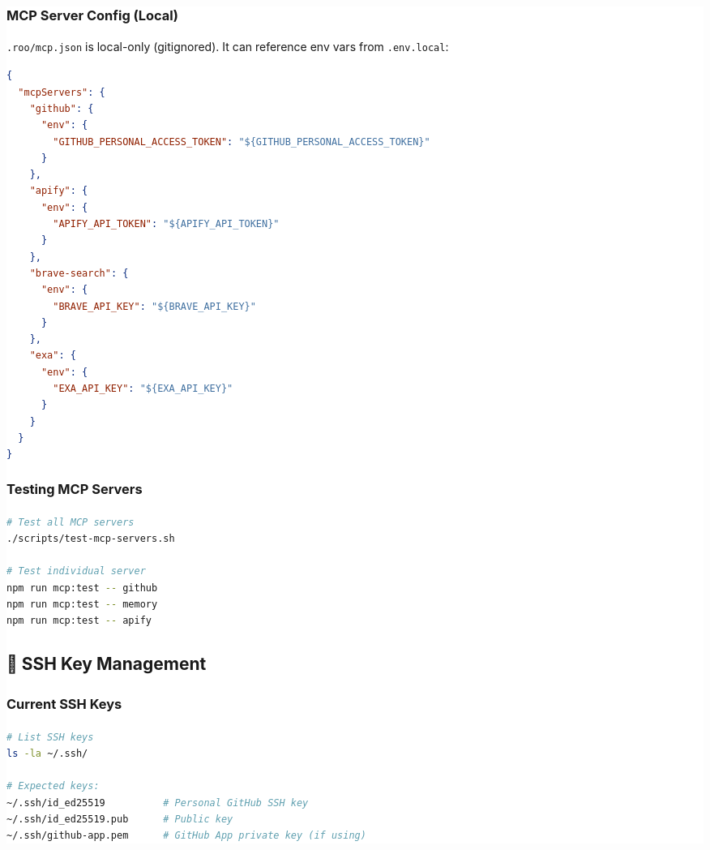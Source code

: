 ### MCP Server Config (Local)

`.roo/mcp.json` is local-only (gitignored). It can reference env vars from `.env.local`:

```json
{
  "mcpServers": {
    "github": {
      "env": {
        "GITHUB_PERSONAL_ACCESS_TOKEN": "${GITHUB_PERSONAL_ACCESS_TOKEN}"
      }
    },
    "apify": {
      "env": {
        "APIFY_API_TOKEN": "${APIFY_API_TOKEN}"
      }
    },
    "brave-search": {
      "env": {
        "BRAVE_API_KEY": "${BRAVE_API_KEY}"
      }
    },
    "exa": {
      "env": {
        "EXA_API_KEY": "${EXA_API_KEY}"
      }
    }
  }
}
```

### Testing MCP Servers

```bash
# Test all MCP servers
./scripts/test-mcp-servers.sh

# Test individual server
npm run mcp:test -- github
npm run mcp:test -- memory
npm run mcp:test -- apify
```

## 🔑 SSH Key Management

### Current SSH Keys

```bash
# List SSH keys
ls -la ~/.ssh/

# Expected keys:
~/.ssh/id_ed25519          # Personal GitHub SSH key
~/.ssh/id_ed25519.pub      # Public key
~/.ssh/github-app.pem      # GitHub App private key (if using)
```
